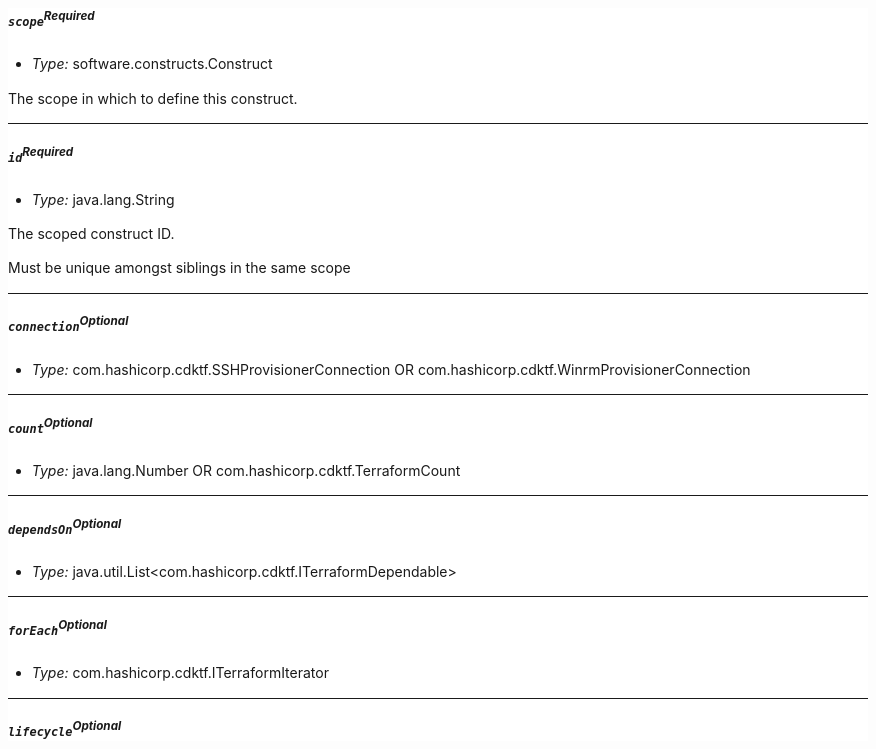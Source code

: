 ##### `scope`<sup>Required</sup> <a name="scope" id="@cdktf/provider-vault.awsSecretBackend.AwsSecretBackend.Initializer.parameter.scope"></a>

- *Type:* software.constructs.Construct

The scope in which to define this construct.

---

##### `id`<sup>Required</sup> <a name="id" id="@cdktf/provider-vault.awsSecretBackend.AwsSecretBackend.Initializer.parameter.id"></a>

- *Type:* java.lang.String

The scoped construct ID.

Must be unique amongst siblings in the same scope

---

##### `connection`<sup>Optional</sup> <a name="connection" id="@cdktf/provider-vault.awsSecretBackend.AwsSecretBackend.Initializer.parameter.connection"></a>

- *Type:* com.hashicorp.cdktf.SSHProvisionerConnection OR com.hashicorp.cdktf.WinrmProvisionerConnection

---

##### `count`<sup>Optional</sup> <a name="count" id="@cdktf/provider-vault.awsSecretBackend.AwsSecretBackend.Initializer.parameter.count"></a>

- *Type:* java.lang.Number OR com.hashicorp.cdktf.TerraformCount

---

##### `dependsOn`<sup>Optional</sup> <a name="dependsOn" id="@cdktf/provider-vault.awsSecretBackend.AwsSecretBackend.Initializer.parameter.dependsOn"></a>

- *Type:* java.util.List<com.hashicorp.cdktf.ITerraformDependable>

---

##### `forEach`<sup>Optional</sup> <a name="forEach" id="@cdktf/provider-vault.awsSecretBackend.AwsSecretBackend.Initializer.parameter.forEach"></a>

- *Type:* com.hashicorp.cdktf.ITerraformIterator

---

##### `lifecycle`<sup>Optional</sup> <a name="lifecycle" id="@cdktf/provider-vault.awsSecretBackend.AwsSecretBackend.Initializer.parameter.lifecycle"></a>
